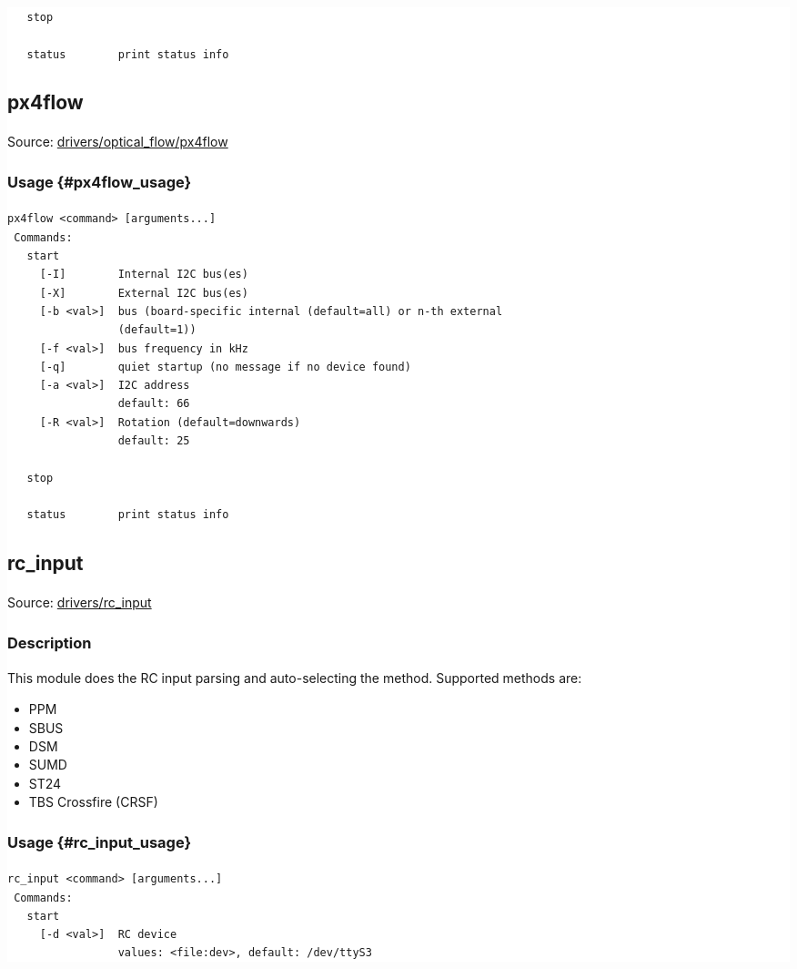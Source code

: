        stop
    
       status        print status info
    

## px4flow

Source: [drivers/optical_flow/px4flow](https://github.com/PX4/Firmware/tree/master/src/drivers/optical_flow/px4flow)

### Usage {#px4flow_usage}

    px4flow <command> [arguments...]
     Commands:
       start
         [-I]        Internal I2C bus(es)
         [-X]        External I2C bus(es)
         [-b <val>]  bus (board-specific internal (default=all) or n-th external
                     (default=1))
         [-f <val>]  bus frequency in kHz
         [-q]        quiet startup (no message if no device found)
         [-a <val>]  I2C address
                     default: 66
         [-R <val>]  Rotation (default=downwards)
                     default: 25
    
       stop
    
       status        print status info
    

## rc_input

Source: [drivers/rc_input](https://github.com/PX4/Firmware/tree/master/src/drivers/rc_input)

### Description

This module does the RC input parsing and auto-selecting the method. Supported methods are:

- PPM
- SBUS
- DSM
- SUMD
- ST24
- TBS Crossfire (CRSF)

### Usage {#rc_input_usage}

    rc_input <command> [arguments...]
     Commands:
       start
         [-d <val>]  RC device
                     values: <file:dev>, default: /dev/ttyS3
    